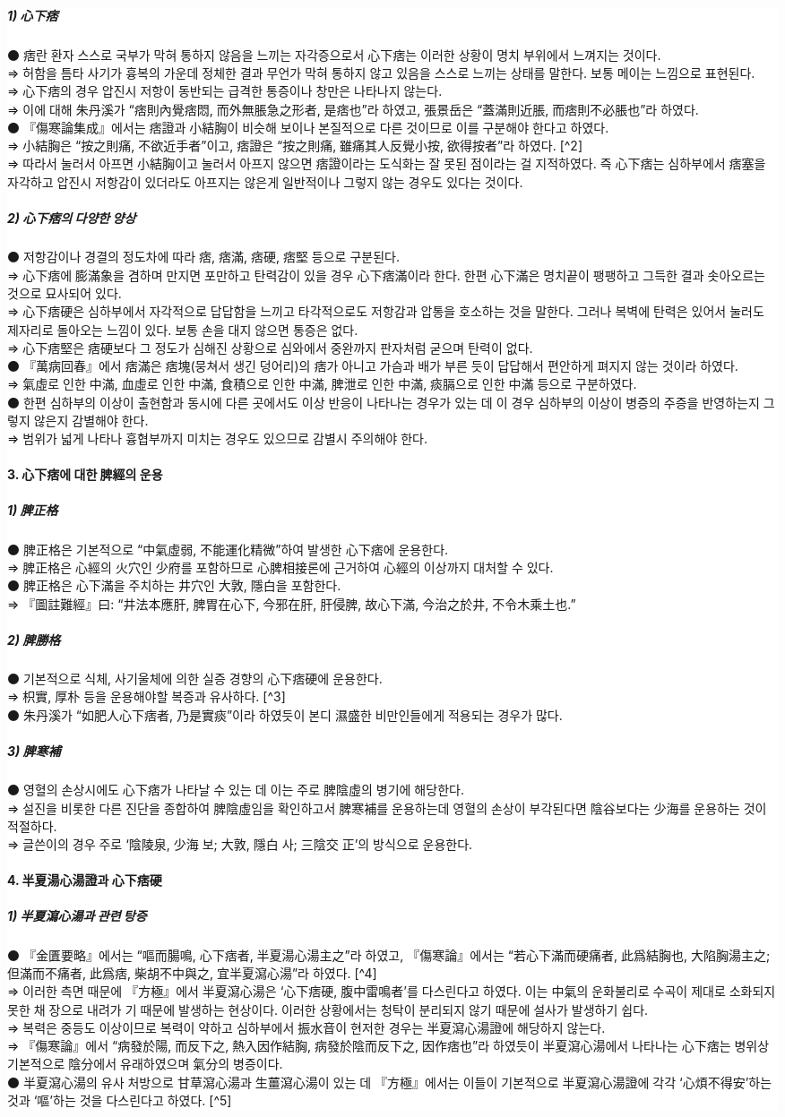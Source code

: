 ##### 1) 心下痞
⚫ 痞란 환자 스스로 국부가 막혀 통하지 않음을 느끼는 자각증으로서 心下痞는 이러한 상황이 명치 부위에서 느껴지는 것이다.  
⇒ 허함을 틈타 사기가 흉복의 가운데 정체한 결과 무언가 막혀 통하지 않고 있음을 스스로 느끼는 상태를 말한다. 보통 메이는 느낌으로 표현된다.  
⇒ 心下痞의 경우 압진시 저항이 동반되는 급격한 통증이나 창만은 나타나지 않는다.  
⇒ 이에 대해 朱丹溪가 “痞則內覺痞悶, 而外無脹急之形者, 是痞也”라 하였고, 張景岳은 “蓋滿則近脹, 而痞則不必脹也”라 하였다.  
⚫ 『傷寒論集成』에서는 痞證과 小結胸이 비슷해 보이나 본질적으로 다른 것이므로 이를 구분해야 한다고 하였다.  
⇒ 小結胸은 “按之則痛, 不欲近手者”이고, 痞證은 “按之則痛, 雖痛其人反覺小按, 欲得按者”라 하였다. [^2]  
⇒ 따라서 눌러서 아프면 小結胸이고 눌러서 아프지 않으면 痞證이라는 도식화는 잘 못된 점이라는 걸 지적하였다. 즉 心下痞는 심하부에서 痞塞을 자각하고 압진시 저항감이 있더라도 아프지는 않은게 일반적이나 그렇지 않는 경우도 있다는 것이다.

##### 2) 心下痞의 다양한 양상
⚫ 저항감이나 경결의 정도차에 따라 痞, 痞滿, 痞硬, 痞堅 등으로 구분된다.  
⇒ 心下痞에 膨滿象을 겸하며 만지면 포만하고 탄력감이 있을 경우 心下痞滿이라 한다. 한편 心下滿은 명치끝이 팽팽하고 그득한 결과 솟아오르는 것으로 묘사되어 있다.  
⇒ 心下痞硬은 심하부에서 자각적으로 답답함을 느끼고 타각적으로도 저항감과 압통을 호소하는 것을 말한다. 그러나 복벽에 탄력은 있어서 눌러도 제자리로 돌아오는 느낌이 있다. 보통 손을 대지 않으면 통증은 없다.  
⇒ 心下痞堅은 痞硬보다 그 정도가 심해진 상황으로 심와에서 중완까지 판자처럼 굳으며 탄력이 없다.  
⚫ 『萬病回春』에서 痞滿은 痞塊(뭉쳐서 생긴 덩어리)의 痞가 아니고 가슴과 배가 부른 듯이 답답해서 편안하게 펴지지 않는 것이라 하였다.  
⇒ 氣虛로 인한 中滿, 血虛로 인한 中滿, 食積으로 인한 中滿, 脾泄로 인한 中滿, 痰膈으로 인한 中滿 등으로 구분하였다.  
⚫ 한편 심하부의 이상이 출현함과 동시에 다른 곳에서도 이상 반응이 나타나는 경우가 있는 데 이 경우 심하부의 이상이 병증의 주증을 반영하는지 그렇지 않은지 감별해야 한다.  
⇒ 범위가 넓게 나타나 흉협부까지 미치는 경우도 있으므로 감별시 주의해야 한다.

#### 3. 心下痞에 대한 脾經의 운용

##### 1) 脾正格
⚫ 脾正格은 기본적으로 “中氣虛弱, 不能運化精微”하여 발생한 心下痞에 운용한다.  
⇒ 脾正格은 心經의 火穴인 少府를 포함하므로 心脾相接론에 근거하여 心經의 이상까지 대처할 수 있다.  
⚫ 脾正格은 心下滿을 주치하는 井穴인 大敦, 隱白을 포함한다.  
⇒ 『圖註難經』曰: “井法本應肝, 脾胃在心下, 今邪在肝, 肝侵脾, 故心下滿, 今治之於井, 不令木乘土也.”

##### 2) 脾勝格
⚫ 기본적으로 식체, 사기울체에 의한 실증 경향의 心下痞硬에 운용한다.  
⇒ 枳實, 厚朴 등을 운용해야할 복증과 유사하다. [^3]  
⚫ 朱丹溪가 “如肥人心下痞者, 乃是實痰”이라 하였듯이 본디 濕盛한 비만인들에게 적용되는 경우가 많다.

##### 3) 脾寒補
⚫ 영혈의 손상시에도 心下痞가 나타날 수 있는 데 이는 주로 脾陰虛의 병기에 해당한다.  
⇒ 설진을 비롯한 다른 진단을 종합하여 脾陰虛임을 확인하고서 脾寒補를 운용하는데 영혈의 손상이 부각된다면 陰谷보다는 少海를 운용하는 것이 적절하다.  
⇒ 글쓴이의 경우 주로 ‘陰陵泉, 少海 보; 大敦, 隱白 사; 三陰交 正’의 방식으로 운용한다.

#### 4. 半夏湯心湯證과 心下痞硬

##### 1) 半夏瀉心湯과 관련 탕증
⚫ 『金匱要略』에서는 “嘔而腸鳴, 心下痞者, 半夏湯心湯主之”라 하였고, 『傷寒論』에서는 “若心下滿而硬痛者, 此爲結胸也, 大陷胸湯主之; 但滿而不痛者, 此爲痞, 柴胡不中與之, 宜半夏瀉心湯”라 하였다. [^4]  
⇒ 이러한 측면 때문에 『方極』에서 半夏瀉心湯은 ‘心下痞硬, 腹中雷鳴者’를 다스린다고 하였다. 이는 中氣의 운화불리로 수곡이 제대로 소화되지 못한 채 장으로 내려가 기 때문에 발생하는 현상이다. 이러한 상황에서는 청탁이 분리되지 않기 때문에 설사가 발생하기 쉽다.  
⇒ 복력은 중등도 이상이므로 복력이 약하고 심하부에서 振水音이 현저한 경우는 半夏瀉心湯證에 해당하지 않는다.  
⇒ 『傷寒論』에서 “病發於陽, 而反下之, 熱入因作結胸, 病發於陰而反下之, 因作痞也”라 하였듯이 半夏瀉心湯에서 나타나는 心下痞는 병위상 기본적으로 陰分에서 유래하였으며 氣分의 병증이다.  
⚫ 半夏瀉心湯의 유사 처방으로 甘草瀉心湯과 生薑瀉心湯이 있는 데 『方極』에서는 이들이 기본적으로 半夏瀉心湯證에 각각 ‘心煩不得安’하는 것과 ‘嘔’하는 것을 다스린다고 하였다. [^5]
